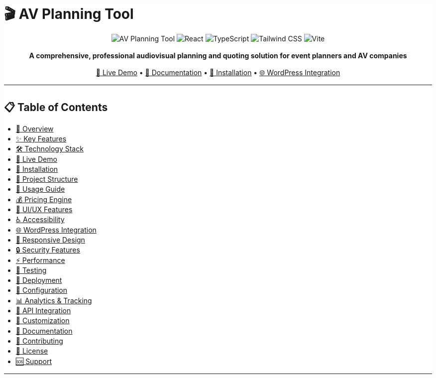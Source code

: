 # 🎬 AV Planning Tool

<div align="center">

![AV Planning Tool](https://img.shields.io/badge/AV%20Planning%20Tool-Professional-blue?style=for-the-badge)
![React](https://img.shields.io/badge/React-18.x-61DAFB?style=for-the-badge&logo=react)
![TypeScript](https://img.shields.io/badge/TypeScript-5.x-3178C6?style=for-the-badge&logo=typescript)
![Tailwind CSS](https://img.shields.io/badge/Tailwind%20CSS-3.x-38B2AC?style=for-the-badge&logo=tailwind-css)
![Vite](https://img.shields.io/badge/Vite-7.x-646CFF?style=for-the-badge&logo=vite)

**A comprehensive, professional audiovisual planning and quoting solution for event planners and AV companies**

[🚀 Live Demo](#-live-demo) • [📖 Documentation](#-documentation) • [🔧 Installation](#-installation) • [🌐 WordPress Integration](#-wordpress-integration)

</div>

---

## 📋 Table of Contents

- [🎯 Overview](#-overview)
- [✨ Key Features](#-key-features)
- [🛠️ Technology Stack](#️-technology-stack)
- [🚀 Live Demo](#-live-demo)
- [🔧 Installation](#-installation)
- [📁 Project Structure](#-project-structure)
- [🎯 Usage Guide](#-usage-guide)
- [💰 Pricing Engine](#-pricing-engine)
- [🎨 UI/UX Features](#-uiux-features)
- [♿ Accessibility](#-accessibility)
- [🌐 WordPress Integration](#-wordpress-integration)
- [📱 Responsive Design](#-responsive-design)
- [🔒 Security Features](#-security-features)
- [⚡ Performance](#-performance)
- [🧪 Testing](#-testing)
- [🚀 Deployment](#-deployment)
- [🔧 Configuration](#-configuration)
- [📊 Analytics & Tracking](#-analytics--tracking)
- [🔌 API Integration](#-api-integration)
- [🎨 Customization](#-customization)
- [📝 Documentation](#-documentation)
- [🤝 Contributing](#-contributing)
- [📄 License](#-license)
- [🆘 Support](#-support)

---
